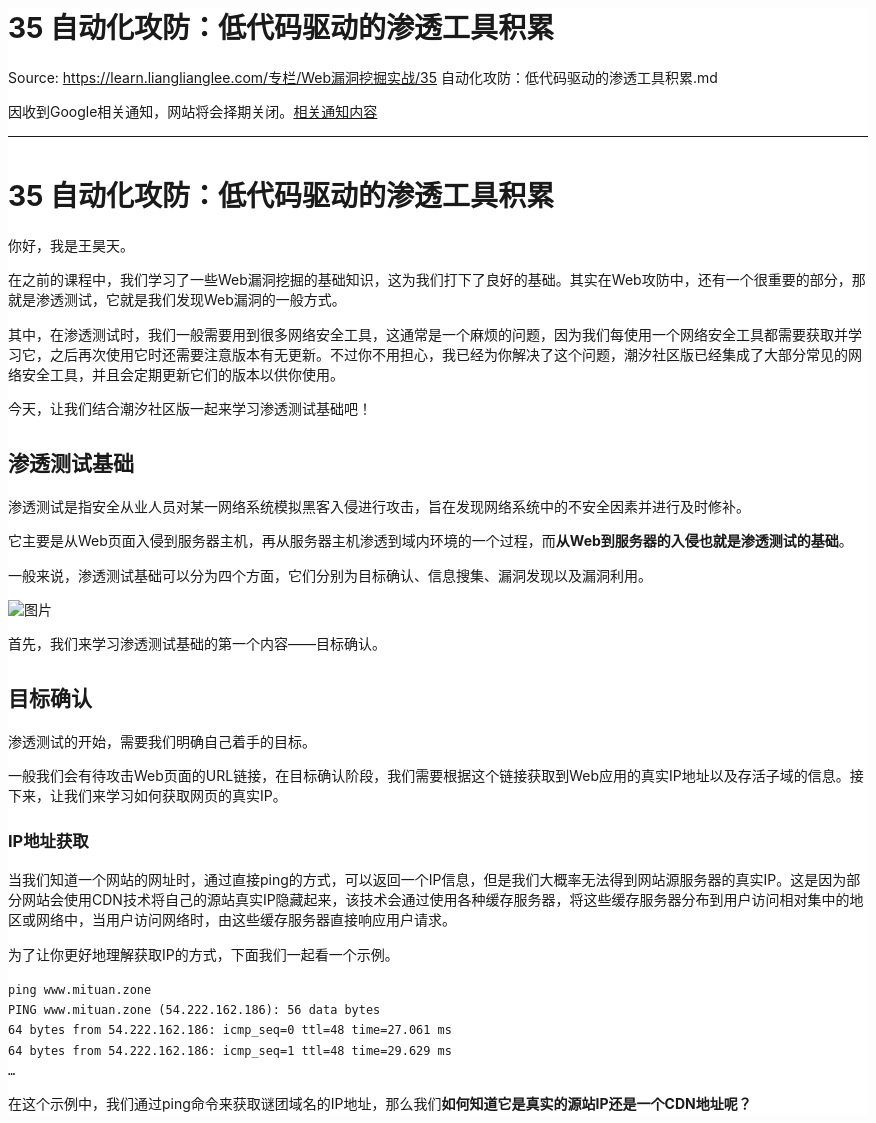 # 35 自动化攻防：低代码驱动的渗透工具积累 

Source: https://learn.lianglianglee.com/专栏/Web漏洞挖掘实战/35 自动化攻防：低代码驱动的渗透工具积累.md

因收到Google相关通知，网站将会择期关闭。[相关通知内容](https://lumendatabase.org/notices/44265620)

---

# 35 自动化攻防：低代码驱动的渗透工具积累

你好，我是王昊天。

在之前的课程中，我们学习了一些Web漏洞挖掘的基础知识，这为我们打下了良好的基础。其实在Web攻防中，还有一个很重要的部分，那就是渗透测试，它就是我们发现Web漏洞的一般方式。

其中，在渗透测试时，我们一般需要用到很多网络安全工具，这通常是一个麻烦的问题，因为我们每使用一个网络安全工具都需要获取并学习它，之后再次使用它时还需要注意版本有无更新。不过你不用担心，我已经为你解决了这个问题，潮汐社区版已经集成了大部分常见的网络安全工具，并且会定期更新它们的版本以供你使用。

今天，让我们结合潮汐社区版一起来学习渗透测试基础吧！

## 渗透测试基础

渗透测试是指安全从业人员对某一网络系统模拟黑客入侵进行攻击，旨在发现网络系统中的不安全因素并进行及时修补。

它主要是从Web页面入侵到服务器主机，再从服务器主机渗透到域内环境的一个过程，而**从Web到服务器的入侵也就是渗透测试的基础**。

一般来说，渗透测试基础可以分为四个方面，它们分别为目标确认、信息搜集、漏洞发现以及漏洞利用。

![图片](assets/f4cc0dbe5ad7487498ce15c6f949d229.jpg)

首先，我们来学习渗透测试基础的第一个内容——目标确认。

## 目标确认

渗透测试的开始，需要我们明确自己着手的目标。

一般我们会有待攻击Web页面的URL链接，在目标确认阶段，我们需要根据这个链接获取到Web应用的真实IP地址以及存活子域的信息。接下来，让我们来学习如何获取网页的真实IP。

### IP地址获取

当我们知道一个网站的网址时，通过直接ping的方式，可以返回一个IP信息，但是我们大概率无法得到网站源服务器的真实IP。这是因为部分网站会使用CDN技术将自己的源站真实IP隐藏起来，该技术会通过使用各种缓存服务器，将这些缓存服务器分布到用户访问相对集中的地区或网络中，当用户访问网络时，由这些缓存服务器直接响应用户请求。

为了让你更好地理解获取IP的方式，下面我们一起看一个示例。

```
ping www.mituan.zone
PING www.mituan.zone (54.222.162.186): 56 data bytes
64 bytes from 54.222.162.186: icmp_seq=0 ttl=48 time=27.061 ms
64 bytes from 54.222.162.186: icmp_seq=1 ttl=48 time=29.629 ms
…

```

在这个示例中，我们通过ping命令来获取谜团域名的IP地址，那么我们**如何知道它是真实的源站IP还是一个CDN地址呢？**
